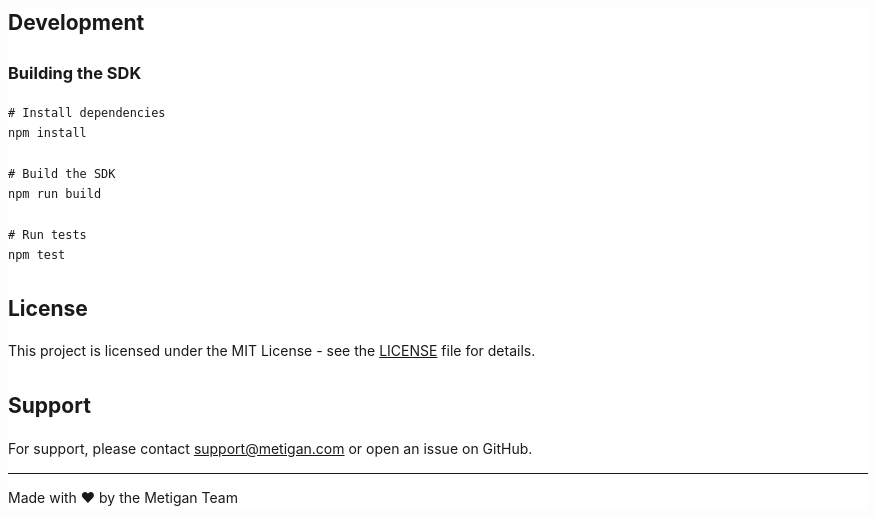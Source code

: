 ## Development

### Building the SDK

```shellscript
# Install dependencies
npm install

# Build the SDK
npm run build

# Run tests
npm test
```

## License

This project is licensed under the MIT License - see the [LICENSE](LICENSE) file for details.

## Support

For support, please contact [support@metigan.com](mailto:support@metigan.com) or open an issue on GitHub.

---

Made with ❤️ by the Metigan Team
